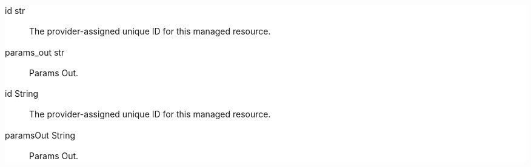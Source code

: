 <div>
<pulumi-choosable type="language" values="python">
<dl class="resources-properties"><dt class="property-"
            title="">
        <span id="id_python">
<a data-swiftype-name="resource-property" data-swiftype-type="text" href="#id_python" style="color: inherit; text-decoration: inherit;">id</a>
</span>
        <span class="property-indicator"></span>
        <span class="property-type">str</span>
    </dt>
    <dd><p>The provider-assigned unique ID for this managed resource.</p>
</dd><dt class="property-"
            title="">
        <span id="params_out_python">
<a data-swiftype-name="resource-property" data-swiftype-type="text" href="#params_out_python" style="color: inherit; text-decoration: inherit;">params_<wbr>out</a>
</span>
        <span class="property-indicator"></span>
        <span class="property-type">str</span>
    </dt>
    <dd><p>Params Out.</p>
</dd></dl>
</pulumi-choosable>
</div>

<div>
<pulumi-choosable type="language" values="yaml">
<dl class="resources-properties"><dt class="property-"
            title="">
        <span id="id_yaml">
<a data-swiftype-name="resource-property" data-swiftype-type="text" href="#id_yaml" style="color: inherit; text-decoration: inherit;">id</a>
</span>
        <span class="property-indicator"></span>
        <span class="property-type">String</span>
    </dt>
    <dd><p>The provider-assigned unique ID for this managed resource.</p>
</dd><dt class="property-"
            title="">
        <span id="paramsout_yaml">
<a data-swiftype-name="resource-property" data-swiftype-type="text" href="#paramsout_yaml" style="color: inherit; text-decoration: inherit;">params<wbr>Out</a>
</span>
        <span class="property-indicator"></span>
        <span class="property-type">String</span>
    </dt>
    <dd><p>Params Out.</p>
</dd></dl>
</pulumi-choosable>
</div>
